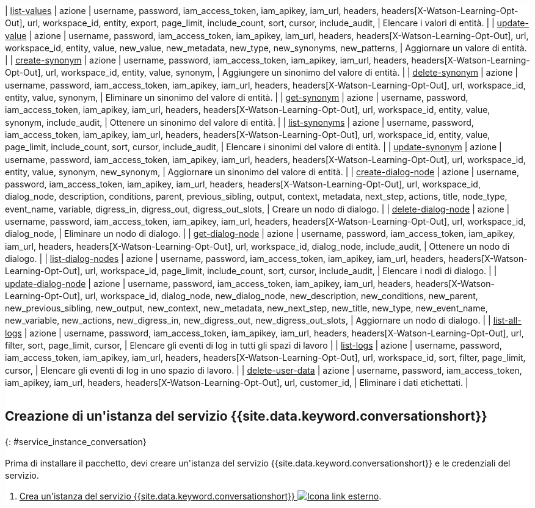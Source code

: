 | [list-values](https://www.ibm.com/watson/developercloud/assistant/api/v1/curl.html?curl#list-values) | azione |  username, password,  iam_access_token, iam_apikey, iam_url,  headers, headers[X-Watson-Learning-Opt-Out], url,    workspace_id,     entity,     export,     page_limit,     include_count,     sort,     cursor,     include_audit,  | Elencare i valori di entità. |
| [update-value](https://www.ibm.com/watson/developercloud/assistant/api/v1/curl.html?curl#update-value) | azione |  username, password,  iam_access_token, iam_apikey, iam_url,  headers, headers[X-Watson-Learning-Opt-Out], url,    workspace_id,     entity,     value,    new_value, new_metadata, new_type, new_synonyms, new_patterns,  | Aggiornare un valore di entità. |
| [create-synonym](https://www.ibm.com/watson/developercloud/assistant/api/v1/curl.html?curl#create-synonym) | azione |  username, password,  iam_access_token, iam_apikey, iam_url,  headers, headers[X-Watson-Learning-Opt-Out], url,    workspace_id,     entity,     value,    synonym,  | Aggiungere un sinonimo del valore di entità. |
| [delete-synonym](https://www.ibm.com/watson/developercloud/assistant/api/v1/curl.html?curl#delete-synonym) | azione |  username, password,  iam_access_token, iam_apikey, iam_url,  headers, headers[X-Watson-Learning-Opt-Out], url,    workspace_id,     entity,     value,     synonym,  | Eliminare un sinonimo del valore di entità. |
| [get-synonym](https://www.ibm.com/watson/developercloud/assistant/api/v1/curl.html?curl#get-synonym) | azione |  username, password,  iam_access_token, iam_apikey, iam_url,  headers, headers[X-Watson-Learning-Opt-Out], url,    workspace_id,     entity,     value,     synonym,     include_audit,  | Ottenere un sinonimo del valore di entità. |
| [list-synonyms](https://www.ibm.com/watson/developercloud/assistant/api/v1/curl.html?curl#list-synonyms) | azione |  username, password,  iam_access_token, iam_apikey, iam_url,  headers, headers[X-Watson-Learning-Opt-Out], url,    workspace_id,     entity,     value,     page_limit,     include_count,     sort,     cursor,     include_audit,  | Elencare i sinonimi del valore di entità. |
| [update-synonym](https://www.ibm.com/watson/developercloud/assistant/api/v1/curl.html?curl#update-synonym) | azione |  username, password,  iam_access_token, iam_apikey, iam_url,  headers, headers[X-Watson-Learning-Opt-Out], url,    workspace_id,     entity,     value,     synonym,    new_synonym,  | Aggiornare un sinonimo del valore di entità. |
| [create-dialog-node](https://www.ibm.com/watson/developercloud/assistant/api/v1/curl.html?curl#create-dialog-node) | azione |  username, password,  iam_access_token, iam_apikey, iam_url,  headers, headers[X-Watson-Learning-Opt-Out], url,    workspace_id,    dialog_node, description, conditions, parent, previous_sibling, output, context, metadata, next_step, actions, title, node_type, event_name, variable, digress_in, digress_out, digress_out_slots,  | Creare un nodo di dialogo. |
| [delete-dialog-node](https://www.ibm.com/watson/developercloud/assistant/api/v1/curl.html?curl#delete-dialog-node) | azione |  username, password,  iam_access_token, iam_apikey, iam_url,  headers, headers[X-Watson-Learning-Opt-Out], url,    workspace_id,     dialog_node,  | Eliminare un nodo di dialogo. |
| [get-dialog-node](https://www.ibm.com/watson/developercloud/assistant/api/v1/curl.html?curl#get-dialog-node) | azione |  username, password,  iam_access_token, iam_apikey, iam_url,  headers, headers[X-Watson-Learning-Opt-Out], url,    workspace_id,     dialog_node,     include_audit,  | Ottenere un nodo di dialogo. |
| [list-dialog-nodes](https://www.ibm.com/watson/developercloud/assistant/api/v1/curl.html?curl#list-dialog-nodes) | azione |  username, password,  iam_access_token, iam_apikey, iam_url,  headers, headers[X-Watson-Learning-Opt-Out], url,    workspace_id,     page_limit,     include_count,     sort,     cursor,     include_audit,  | Elencare i nodi di dialogo. |
| [update-dialog-node](https://www.ibm.com/watson/developercloud/assistant/api/v1/curl.html?curl#update-dialog-node) | azione |  username, password,  iam_access_token, iam_apikey, iam_url,  headers, headers[X-Watson-Learning-Opt-Out], url,    workspace_id,     dialog_node,    new_dialog_node, new_description, new_conditions, new_parent, new_previous_sibling, new_output, new_context, new_metadata, new_next_step, new_title, new_type, new_event_name, new_variable, new_actions, new_digress_in, new_digress_out, new_digress_out_slots,  | Aggiornare un nodo di dialogo. |
| [list-all-logs](https://www.ibm.com/watson/developercloud/assistant/api/v1/curl.html?curl#list-all-logs) | azione |  username, password,  iam_access_token, iam_apikey, iam_url,  headers, headers[X-Watson-Learning-Opt-Out], url,    filter,     sort,     page_limit,     cursor,  | Elencare gli eventi di log in tutti gli spazi di lavoro |
| [list-logs](https://www.ibm.com/watson/developercloud/assistant/api/v1/curl.html?curl#list-logs) | azione |  username, password,  iam_access_token, iam_apikey, iam_url,  headers, headers[X-Watson-Learning-Opt-Out], url,    workspace_id,     sort,     filter,     page_limit,     cursor,  | Elencare gli eventi di log in uno spazio di lavoro. |
| [delete-user-data](https://www.ibm.com/watson/developercloud/assistant/api/v1/curl.html?curl#delete-user-data) | azione |  username, password,  iam_access_token, iam_apikey, iam_url,  headers, headers[X-Watson-Learning-Opt-Out], url,    customer_id,  | Eliminare i dati etichettati. |

## Creazione di un'istanza del servizio {{site.data.keyword.conversationshort}}
{: #service_instance_conversation}

Prima di installare il pacchetto, devi creare un'istanza del servizio {{site.data.keyword.conversationshort}} e le credenziali del servizio.

1. [Crea un'istanza del servizio {{site.data.keyword.conversationshort}} ![Icona link esterno](../icons/launch-glyph.svg "Icona link esterno")](https://cloud.ibm.com/catalog/services/conversation).